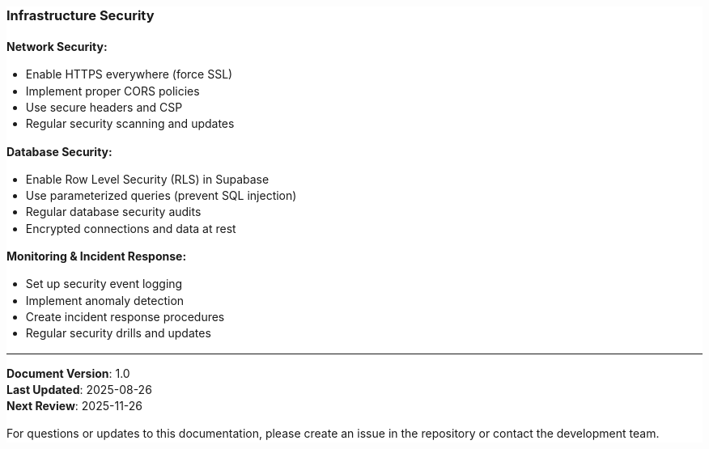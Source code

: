 ### Infrastructure Security

**Network Security:**
- Enable HTTPS everywhere (force SSL)
- Implement proper CORS policies
- Use secure headers and CSP
- Regular security scanning and updates

**Database Security:**
- Enable Row Level Security (RLS) in Supabase
- Use parameterized queries (prevent SQL injection)
- Regular database security audits
- Encrypted connections and data at rest

**Monitoring & Incident Response:**
- Set up security event logging
- Implement anomaly detection
- Create incident response procedures
- Regular security drills and updates

---

**Document Version**: 1.0  
**Last Updated**: 2025-08-26  
**Next Review**: 2025-11-26  

For questions or updates to this documentation, please create an issue in the repository or contact the development team.